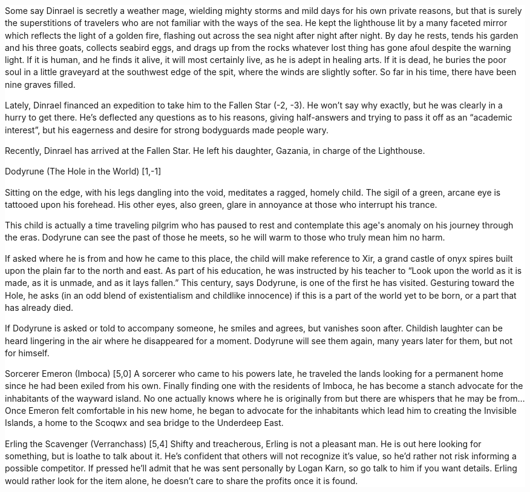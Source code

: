 Some say Dinrael is secretly a weather mage, wielding mighty storms and mild days for his own private reasons, but that is surely the superstitions of travelers who are not familiar with the ways of the sea. He kept the lighthouse lit by a many faceted mirror which reflects the light of a golden fire, flashing out across the sea night after night after night. By day he rests, tends his garden and his three goats, collects seabird eggs, and drags up from the rocks whatever lost thing has gone afoul despite the warning light. If it is human, and he finds it alive, it will most certainly live, as he is adept in healing arts. If it is dead, he buries the poor soul in a little graveyard at the southwest edge of the spit, where the winds are slightly softer. So far in his time, there have been nine graves filled.

Lately, Dinrael financed an expedition to take him to the Fallen Star (-2, -3). He won’t say why exactly, but he was clearly in a hurry to get there. He’s deflected any questions as to his reasons, giving half-answers and trying to pass it off as an “academic interest”, but his eagerness and desire for strong bodyguards made people wary.

Recently, Dinrael has arrived at the Fallen Star. He left his daughter, Gazania, in charge of the Lighthouse.

Dodyrune (The Hole in the World) [1,-1]

Sitting on the edge, with his legs dangling into the void, meditates a ragged, homely child. The sigil of a green, arcane eye is tattooed upon his forehead. His other eyes, also green, glare in annoyance at those who interrupt his trance.

This child is actually a time traveling pilgrim who has paused to rest and contemplate this age's anomaly on his journey through the eras. Dodyrune can see the past of those he meets, so he will warm to those who truly mean him no harm.

If asked where he is from and how he came to this place, the child will make reference to Xir, a grand castle of onyx spires built upon the plain far to the north and east. As part of his education, he was instructed by his teacher to “Look upon the world as it is made, as it is unmade, and as it lays fallen.” This century, says Dodyrune, is one of the first he has visited. Gesturing toward the Hole, he asks (in an odd blend of existentialism and childlike innocence) if this is a part of the world yet to be born, or a part that has already died.

If Dodyrune is asked or told to accompany someone, he smiles and agrees, but vanishes soon after. Childish laughter can be heard lingering in the air where he disappeared for a moment. Dodyrune will see them again, many years later for them, but not for himself.	 	 	 


Sorcerer Emeron (Imboca) [5,0]
 A sorcerer who came to his powers late, he traveled the lands looking for a permanent home since he had been exiled from his own. Finally finding one with the residents of Imboca, he has become a stanch advocate for the inhabitants of the wayward island. No one actually knows where he is originally from but there are whispers that he may be from… Once Emeron felt comfortable in his new home, he began to advocate for the inhabitants which lead him to creating the Invisible Islands, a home to the Scoqwx and sea bridge to the Underdeep East.


Erling the Scavenger (Verranchass) [5,4]
	Shifty and treacherous, Erling is not a pleasant man.  He is out here looking for something, but is loathe to talk about it.  He’s confident that others will not recognize it’s value, so he’d rather not risk informing a possible competitor.  If pressed he’ll admit that he was sent personally by Logan Karn, so go talk to him if you want details.  Erling would rather look for the item alone, he doesn’t care to share the profits once it is found.
